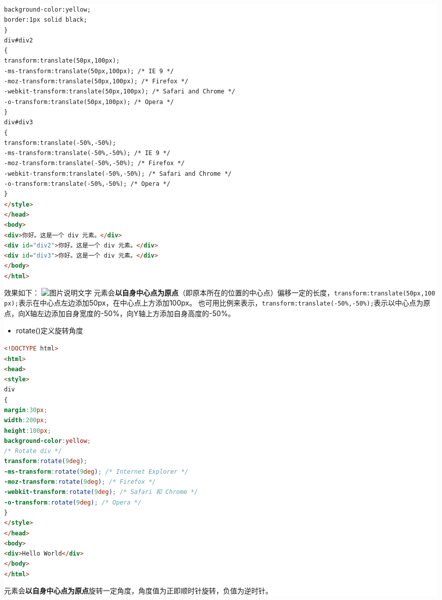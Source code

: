 ```html
background-color:yellow;
border:1px solid black;
}
div#div2
{
transform:translate(50px,100px);
-ms-transform:translate(50px,100px); /* IE 9 */
-moz-transform:translate(50px,100px); /* Firefox */
-webkit-transform:translate(50px,100px); /* Safari and Chrome */
-o-transform:translate(50px,100px); /* Opera */
}
div#div3
{
transform:translate(-50%,-50%);
-ms-transform:translate(-50%,-50%); /* IE 9 */
-moz-transform:translate(-50%,-50%); /* Firefox */
-webkit-transform:translate(-50%,-50%); /* Safari and Chrome */
-o-transform:translate(-50%,-50%); /* Opera */
}
</style>
</head>
<body>
<div>你好。这是一个 div 元素。</div>
<div id="div2">你好。这是一个 div 元素。</div>
<div id="div3">你好。这是一个 div 元素。</div>
</body>
</html>
```
效果如下：
![图片说明文字](http://upload-images.jianshu.io/upload_images/6851923-e5959034d2f852b4.png?imageMogr2/auto-orient/strip%7CimageView2/2/w/1240)
元素会**以自身中心点为原点**（即原本所在的位置的中心点）偏移一定的长度，`transform:translate(50px,100px);`表示在中心点左边添加50px，在中心点上方添加100px。
也可用比例来表示，`transform:translate(-50%,-50%);`表示以中心点为原点，向X轴左边添加自身宽度的-50%，向Y轴上方添加自身高度的-50%。

- rotate()定义旋转角度
```html
<!DOCTYPE html>
<html>
<head>
<style> 
div
{
margin:30px;
width:200px;
height:100px;
background-color:yellow;
/* Rotate div */
transform:rotate(9deg);
-ms-transform:rotate(9deg); /* Internet Explorer */
-moz-transform:rotate(9deg); /* Firefox */
-webkit-transform:rotate(9deg); /* Safari 和 Chrome */
-o-transform:rotate(9deg); /* Opera */
}
</style>
</head>
<body>
<div>Hello World</div>
</body>
</html>
```
元素会**以自身中心点为原点**旋转一定角度，角度值为正即顺时针旋转，负值为逆时针。
